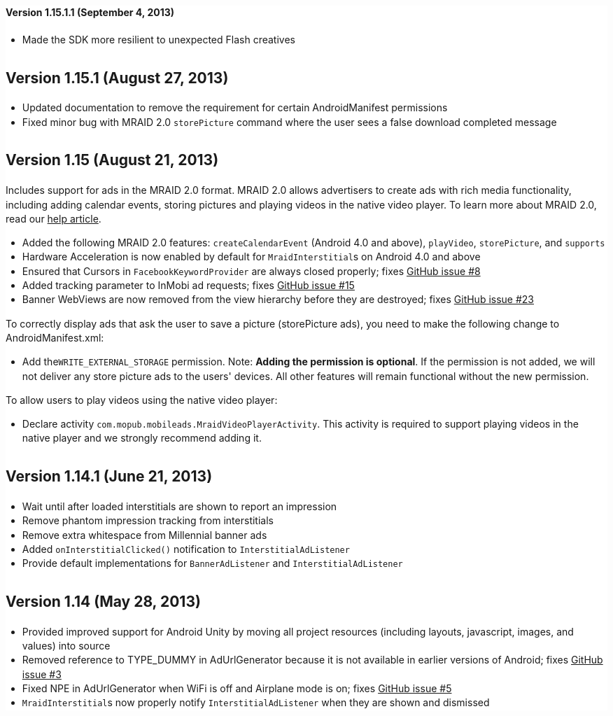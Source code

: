 #### Version 1.15.1.1 (September 4, 2013)
  - Made the SDK more resilient to unexpected Flash creatives

## Version 1.15.1 (August 27, 2013)
  - Updated documentation to remove the requirement for certain AndroidManifest permissions
  - Fixed minor bug with MRAID 2.0 `storePicture` command where the user sees a false download completed message

## Version 1.15 (August 21, 2013)

Includes support for ads in the MRAID 2.0 format. MRAID 2.0 allows advertisers to create ads with rich media functionality, including adding calendar events, storing pictures and playing videos in the native video player. To learn more about MRAID 2.0, read our [help article](http://j.mp/16MKSci).

  - Added the following MRAID 2.0 features: `createCalendarEvent` (Android 4.0 and above), `playVideo`, `storePicture`, and `supports`
  - Hardware Acceleration is now enabled by default for `MraidInterstitial`s on Android 4.0 and above
  - Ensured that Cursors in `FacebookKeywordProvider` are always closed properly; fixes [GitHub issue #8](https://github.com/mopub/mopub-android-sdk/issues/8)
  - Added tracking parameter to InMobi ad requests; fixes [GitHub issue #15](https://github.com/mopub/mopub-android-sdk/issues/15)
  - Banner WebViews are now removed from the view hierarchy before they are destroyed; fixes [GitHub issue #23](https://github.com/mopub/mopub-android-sdk/issues/23)

To correctly display ads that ask the user to save a picture (storePicture ads), you need to make the following change to AndroidManifest.xml:
* Add the`WRITE_EXTERNAL_STORAGE` permission. Note: **Adding the permission is optional**. If the permission is not added, we will not deliver any store picture ads to the users' devices. All other features will remain functional without the new permission.

To allow users to play videos using the native video player:
* Declare activity `com.mopub.mobileads.MraidVideoPlayerActivity`. This activity is required to support playing videos in the native player and we strongly recommend adding it.

## Version 1.14.1 (June 21, 2013)
  - Wait until after loaded interstitials are shown to report an impression
  - Remove phantom impression tracking from interstitials
  - Remove extra whitespace from Millennial banner ads
  - Added `onInterstitialClicked()` notification to `InterstitialAdListener`
  - Provide default implementations for `BannerAdListener` and `InterstitialAdListener`

## Version 1.14 (May 28, 2013)

  - Provided improved support for Android Unity by moving all project resources (including layouts, javascript, images, and values) into source
  - Removed reference to TYPE_DUMMY in AdUrlGenerator because it is not available in earlier versions of Android; fixes [GitHub issue #3](https://github.com/mopub/mopub-android-sdk/issues/3)
  - Fixed NPE in AdUrlGenerator when WiFi is off and Airplane mode is on; fixes [GitHub issue #5](https://github.com/mopub/mopub-android-sdk/issues/5)
  - `MraidInterstitial`s now properly notify `InterstitialAdListener` when they are shown and dismissed
